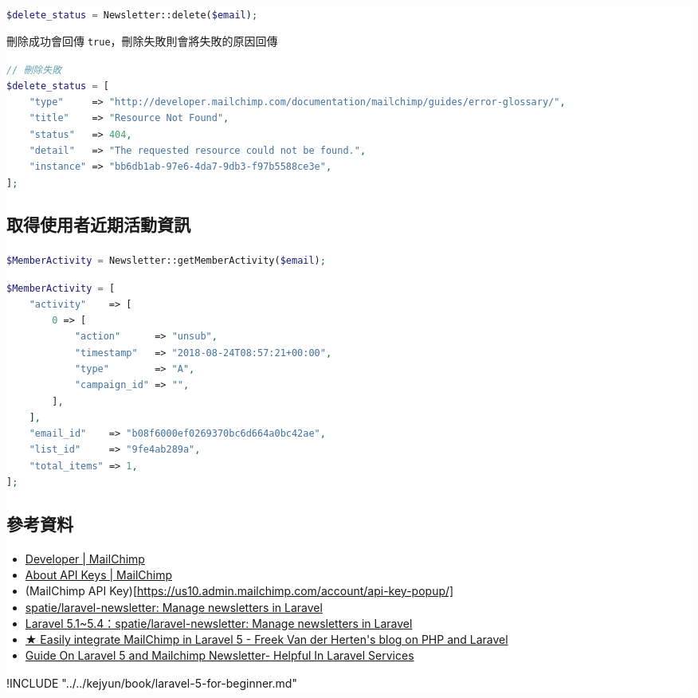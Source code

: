 ```php
$delete_status = Newsletter::delete($email);
```

刪除成功會回傳 `true`，刪除失敗則會將失敗的原因回傳

```php
// 刪除失敗
$delete_status = [
    "type"     => "http://developer.mailchimp.com/documentation/mailchimp/guides/error-glossary/",
    "title"    => "Resource Not Found",
    "status"   => 404,
    "detail"   => "The requested resource could not be found.",
    "instance" => "bb6db1ab-97e6-4da7-9db3-f97b5588ce3e",
];
```


## 取得使用者近期活動資訊

```php
$MemberActivity = Newsletter::getMemberActivity($email);
```

```php
$MemberActivity = [
    "activity"    => [
        0 => [
            "action"      => "unsub",
            "timestamp"   => "2018-08-24T08:57:21+00:00",
            "type"        => "A",
            "campaign_id" => "",
        ],
    ],
    "email_id"    => "b08f6000ef0269370bc6d664a0bc42ae",
    "list_id"     => "9fe4ab289a",
    "total_items" => 1,
];
```





## 參考資料
* [Developer | MailChimp](https://developer.mailchimp.com/)
* [About API Keys | MailChimp](https://mailchimp.com/help/about-api-keys/)
* (MailChimp API Key)[https://us10.admin.mailchimp.com/account/api-key-popup/]
* [spatie/laravel-newsletter: Manage newsletters in Laravel](https://github.com/spatie/laravel-newsletter)
* [Laravel 5.1~5.4：spatie/laravel-newsletter: Manage newsletters in Laravel](https://github.com/spatie/laravel-newsletter/tree/3.7.0)
* [★ Easily integrate MailChimp in Laravel 5 - Freek Van der Herten's blog on PHP and Laravel](https://murze.be/easily-integrate-mailchimp-in-laravel-5)
* [Guide On Laravel 5 and Mailchimp Newsletter- Helpful In Laravel Services](https://medium.com/@AddWebSolution/guide-on-laravel-5-and-mailchimp-newsletter-helpful-in-laravel-services-f56a390ad9b9)


!INCLUDE "../../kejyun/book/laravel-5-for-beginner.md"
